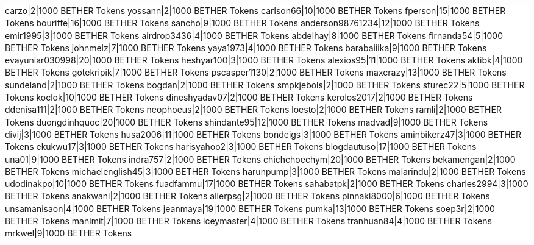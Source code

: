 carzo|2|1000 BETHER Tokens
yossann|2|1000 BETHER Tokens
carlson66|10|1000 BETHER Tokens
fperson|15|1000 BETHER Tokens
bouriffe|16|1000 BETHER Tokens
sancho|9|1000 BETHER Tokens
anderson98761234|12|1000 BETHER Tokens
emir1995|3|1000 BETHER Tokens
airdrop3436|4|1000 BETHER Tokens
abdelhay|8|1000 BETHER Tokens
firnanda54|5|1000 BETHER Tokens
johnmelz|7|1000 BETHER Tokens
yaya1973|4|1000 BETHER Tokens
barabaiiika|9|1000 BETHER Tokens
evayuniar030998|20|1000 BETHER Tokens
heshyar100|3|1000 BETHER Tokens
alexios95|11|1000 BETHER Tokens
aktibk|4|1000 BETHER Tokens
gotekripik|7|1000 BETHER Tokens
pscasper1130|2|1000 BETHER Tokens
maxcrazy|13|1000 BETHER Tokens
sundeland|2|1000 BETHER Tokens
bogdan|2|1000 BETHER Tokens
smpkjebols|2|1000 BETHER Tokens
sturec22|5|1000 BETHER Tokens
koclok|10|1000 BETHER Tokens
dineshyadav07|2|1000 BETHER Tokens
kerolos2017|2|1000 BETHER Tokens
ddenisa111|2|1000 BETHER Tokens
neophoeus|2|1000 BETHER Tokens
loesto|2|1000 BETHER Tokens
ramli|2|1000 BETHER Tokens
duongdinhquoc|20|1000 BETHER Tokens
shindante95|12|1000 BETHER Tokens
madvad|9|1000 BETHER Tokens
divij|3|1000 BETHER Tokens
husa2006|11|1000 BETHER Tokens
bondeigs|3|1000 BETHER Tokens
aminbikerz47|3|1000 BETHER Tokens
ekukwu17|3|1000 BETHER Tokens
harisyahoo2|3|1000 BETHER Tokens
blogdautuso|17|1000 BETHER Tokens
una01|9|1000 BETHER Tokens
indra757|2|1000 BETHER Tokens
chichchoechym|20|1000 BETHER Tokens
bekamengan|2|1000 BETHER Tokens
michaelenglish45|3|1000 BETHER Tokens
harunpump|3|1000 BETHER Tokens
malarindu|2|1000 BETHER Tokens
udodinakpo|10|1000 BETHER Tokens
fuadfammu|17|1000 BETHER Tokens
sahabatpk|2|1000 BETHER Tokens
charles2994|3|1000 BETHER Tokens
anakwani|2|1000 BETHER Tokens
allerpsg|2|1000 BETHER Tokens
pinnakl8000|6|1000 BETHER Tokens
unsamanisaon|4|1000 BETHER Tokens
jeanmaya|19|1000 BETHER Tokens
pumka|13|1000 BETHER Tokens
soep3r|2|1000 BETHER Tokens
manimit|7|1000 BETHER Tokens
iceymaster|4|1000 BETHER Tokens
tranhuan84|4|1000 BETHER Tokens
mrkwel|9|1000 BETHER Tokens